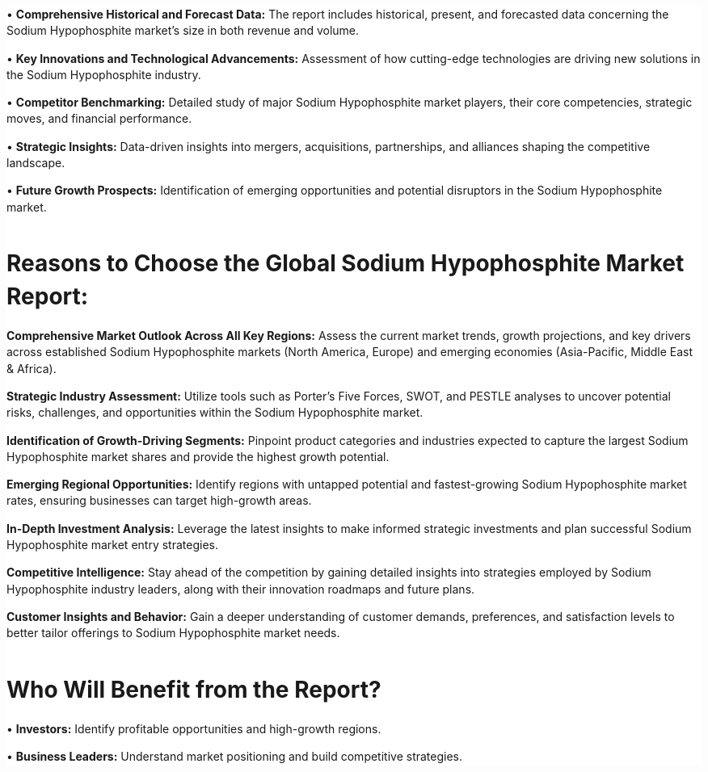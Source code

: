• <strong>Comprehensive Historical and Forecast Data:</strong> The report includes historical, present, and forecasted data concerning the Sodium Hypophosphite market’s size in both revenue and volume.

• <strong>Key Innovations and Technological Advancements:</strong> Assessment of how cutting-edge technologies are driving new solutions in the Sodium Hypophosphite industry.

• <strong>Competitor Benchmarking:</strong> Detailed study of major Sodium Hypophosphite market players, their core competencies, strategic moves, and financial performance.

• <strong>Strategic Insights:</strong> Data-driven insights into mergers, acquisitions, partnerships, and alliances shaping the competitive landscape.

• <strong>Future Growth Prospects:</strong> Identification of emerging opportunities and potential disruptors in the Sodium Hypophosphite market.

# <strong>Reasons to Choose the Global Sodium Hypophosphite Market Report:</strong>

<strong>Comprehensive Market Outlook Across All Key Regions:</strong>
Assess the current market trends, growth projections, and key drivers across established Sodium Hypophosphite markets (North America, Europe) and emerging economies (Asia-Pacific, Middle East & Africa).

<strong>Strategic Industry Assessment:</strong>
Utilize tools such as Porter’s Five Forces, SWOT, and PESTLE analyses to uncover potential risks, challenges, and opportunities within the Sodium Hypophosphite market.

<strong>Identification of Growth-Driving Segments:</strong>
Pinpoint product categories and industries expected to capture the largest Sodium Hypophosphite market shares and provide the highest growth potential.

<strong>Emerging Regional Opportunities:</strong>
Identify regions with untapped potential and fastest-growing Sodium Hypophosphite market rates, ensuring businesses can target high-growth areas.

<strong>In-Depth Investment Analysis:</strong>
Leverage the latest insights to make informed strategic investments and plan successful Sodium Hypophosphite market entry strategies.

<strong>Competitive Intelligence:</strong>
Stay ahead of the competition by gaining detailed insights into strategies employed by Sodium Hypophosphite industry leaders, along with their innovation roadmaps and future plans.

<strong>Customer Insights and Behavior:</strong>
Gain a deeper understanding of customer demands, preferences, and satisfaction levels to better tailor offerings to Sodium Hypophosphite market needs.

# <strong>Who Will Benefit from the Report?</strong>

• <strong>Investors:</strong> Identify profitable opportunities and high-growth regions.

• <strong>Business Leaders:</strong> Understand market positioning and build competitive strategies.
